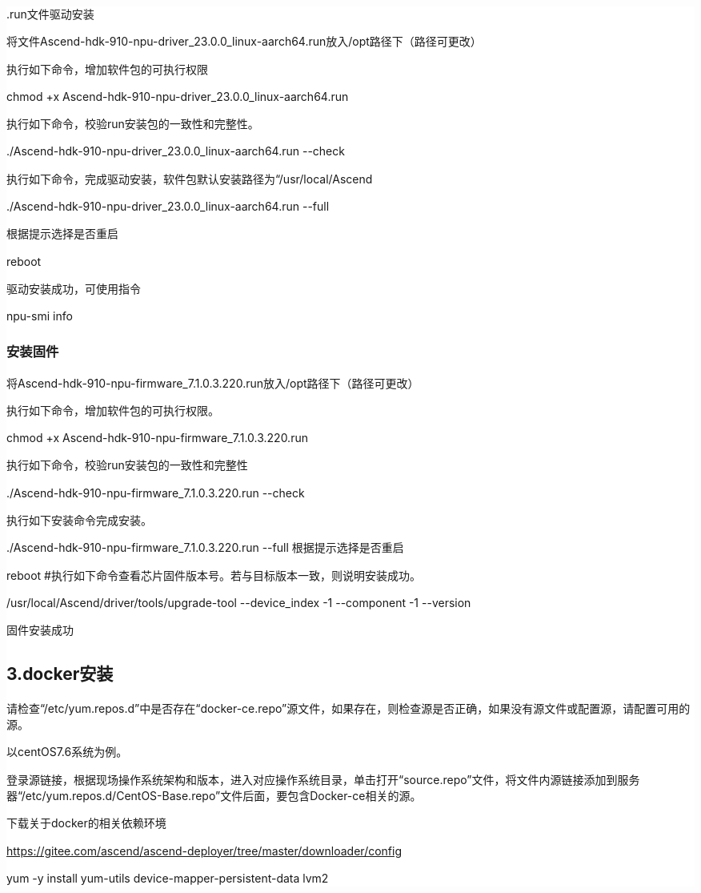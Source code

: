 .run文件驱动安装

将文件Ascend-hdk-910-npu-driver_23.0.0_linux-aarch64.run放入/opt路径下（路径可更改）

执行如下命令，增加软件包的可执行权限

chmod +x Ascend-hdk-910-npu-driver_23.0.0_linux-aarch64.run

执行如下命令，校验run安装包的一致性和完整性。

./Ascend-hdk-910-npu-driver_23.0.0_linux-aarch64.run --check

执行如下命令，完成驱动安装，软件包默认安装路径为“/usr/local/Ascend

./Ascend-hdk-910-npu-driver_23.0.0_linux-aarch64.run --full

根据提示选择是否重启

reboot

驱动安装成功，可使用指令

npu-smi info

### 安装固件

将Ascend-hdk-910-npu-firmware_7.1.0.3.220.run放入/opt路径下（路径可更改）

执行如下命令，增加软件包的可执行权限。

chmod +x Ascend-hdk-910-npu-firmware_7.1.0.3.220.run

执行如下命令，校验run安装包的一致性和完整性

./Ascend-hdk-910-npu-firmware_7.1.0.3.220.run --check

执行如下安装命令完成安装。

./Ascend-hdk-910-npu-firmware_7.1.0.3.220.run --full
根据提示选择是否重启

reboot
#执行如下命令查看芯片固件版本号。若与目标版本一致，则说明安装成功。

/usr/local/Ascend/driver/tools/upgrade-tool --device_index -1 --component -1 --version

固件安装成功

## 3.docker安装

请检查“/etc/yum.repos.d”中是否存在“docker-ce.repo”源文件，如果存在，则检查源是否正确，如果没有源文件或配置源，请配置可用的源。

以centOS7.6系统为例。

登录源链接，根据现场操作系统架构和版本，进入对应操作系统目录，单击打开“source.repo”文件，将文件内源链接添加到服务器“/etc/yum.repos.d/CentOS-Base.repo”文件后面，要包含Docker-ce相关的源。

下载关于docker的相关依赖环境

https://gitee.com/ascend/ascend-deployer/tree/master/downloader/config

yum -y install yum-utils device-mapper-persistent-data lvm2

